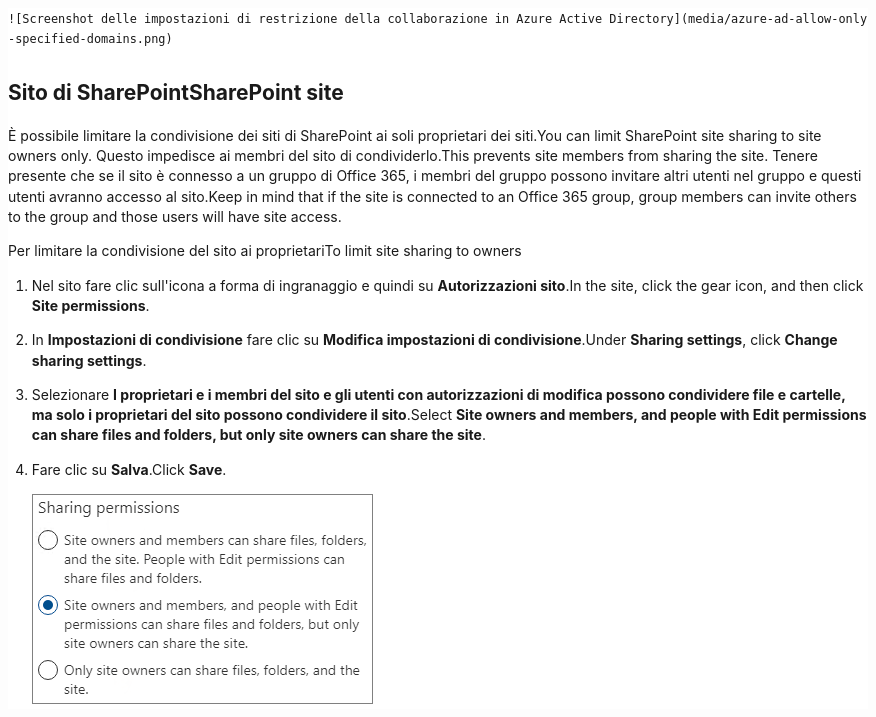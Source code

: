     ![Screenshot delle impostazioni di restrizione della collaborazione in Azure Active Directory](media/azure-ad-allow-only-specified-domains.png)

## <a name="sharepoint-site"></a><span data-ttu-id="e8bc9-163">Sito di SharePoint</span><span class="sxs-lookup"><span data-stu-id="e8bc9-163">SharePoint site</span></span>

<span data-ttu-id="e8bc9-164">È possibile limitare la condivisione dei siti di SharePoint ai soli proprietari dei siti.</span><span class="sxs-lookup"><span data-stu-id="e8bc9-164">You can limit SharePoint site sharing to site owners only.</span></span> <span data-ttu-id="e8bc9-165">Questo impedisce ai membri del sito di condividerlo.</span><span class="sxs-lookup"><span data-stu-id="e8bc9-165">This prevents site members from sharing the site.</span></span> <span data-ttu-id="e8bc9-166">Tenere presente che se il sito è connesso a un gruppo di Office 365, i membri del gruppo possono invitare altri utenti nel gruppo e questi utenti avranno accesso al sito.</span><span class="sxs-lookup"><span data-stu-id="e8bc9-166">Keep in mind that if the site is connected to an Office 365 group, group members can invite others to the group and those users will have site access.</span></span>

<span data-ttu-id="e8bc9-167">Per limitare la condivisione del sito ai proprietari</span><span class="sxs-lookup"><span data-stu-id="e8bc9-167">To limit site sharing to owners</span></span>
1. <span data-ttu-id="e8bc9-168">Nel sito fare clic sull'icona a forma di ingranaggio e quindi su **Autorizzazioni sito**.</span><span class="sxs-lookup"><span data-stu-id="e8bc9-168">In the site, click the gear icon, and then click **Site permissions**.</span></span>
2. <span data-ttu-id="e8bc9-169">In **Impostazioni di condivisione** fare clic su **Modifica impostazioni di condivisione**.</span><span class="sxs-lookup"><span data-stu-id="e8bc9-169">Under **Sharing settings**, click **Change sharing settings**.</span></span>
3. <span data-ttu-id="e8bc9-170">Selezionare **I proprietari e i membri del sito e gli utenti con autorizzazioni di modifica possono condividere file e cartelle, ma solo i proprietari del sito possono condividere il sito**.</span><span class="sxs-lookup"><span data-stu-id="e8bc9-170">Select **Site owners and members, and people with Edit permissions can share files and folders, but only site owners can share the site**.</span></span>
4. <span data-ttu-id="e8bc9-171">Fare clic su **Salva**.</span><span class="sxs-lookup"><span data-stu-id="e8bc9-171">Click **Save**.</span></span>

    ![Screenshot delle impostazioni per le autorizzazioni di condivisione in un sito di SharePoint](media/sharepoint-site-sharing-permissions-level-two.png)

